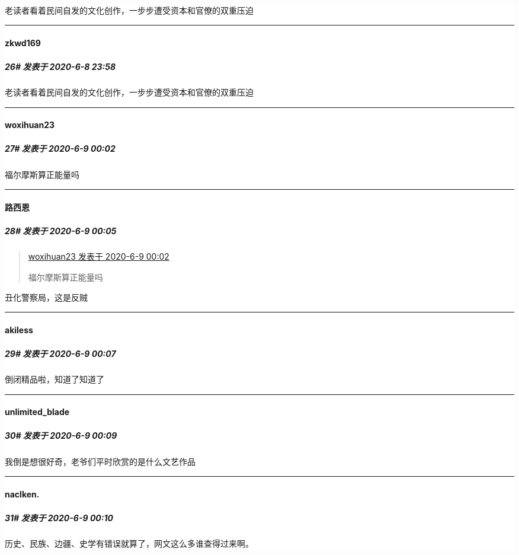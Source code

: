 
老读者看着民间自发的文化创作，一步步遭受资本和官僚的双重压迫


-----

####  zkwd169  
##### 26#       发表于 2020-6-8 23:58


老读者看着民间自发的文化创作，一步步遭受资本和官僚的双重压迫


-----

####  woxihuan23  
##### 27#       发表于 2020-6-9 00:02


福尔摩斯算正能量吗


-----

####  路西恩  
##### 28#       发表于 2020-6-9 00:05


<blockquote><a href="httphttps://bbs.saraba1st.com/2b/forum.php?mod=redirect&amp;goto=findpost&amp;pid=47727886&amp;ptid=1940492" target="_blank">woxihuan23 发表于 2020-6-9 00:02</a>

福尔摩斯算正能量吗</blockquote>
丑化警察局，这是反贼


-----

####  akiless  
##### 29#       发表于 2020-6-9 00:07


倒闭精品啦，知道了知道了


-----

####  unlimited_blade  
##### 30#       发表于 2020-6-9 00:09


我倒是想很好奇，老爷们平时欣赏的是什么文艺作品


-----

####  naclken.  
##### 31#       发表于 2020-6-9 00:10


历史、民族、边疆、史学有错误就算了，网文这么多谁查得过来啊。
